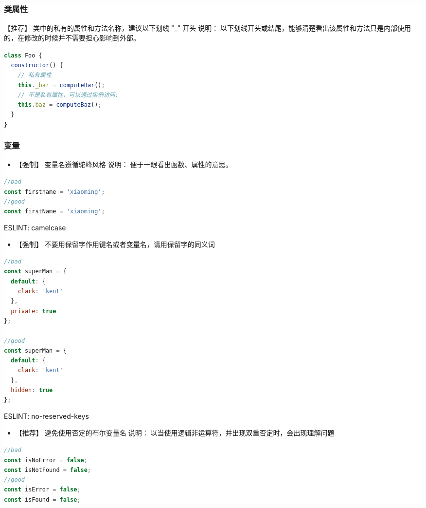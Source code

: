 ### 类属性
【推荐】 类中的私有的属性和方法名称，建议以下划线 "_" 开头
说明： 以下划线开头或结尾，能够清楚看出该属性和方法只是内部使用的，在修改的时候并不需要担心影响到外部。
```javascript
class Foo {
  constructor() {
    // 私有属性
    this._bar = computeBar();
    // 不是私有属性，可以通过实例访问;
    this.baz = computeBaz();
  }
}
```

### 变量
- 【强制】 变量名遵循驼峰风格
说明： 便于一眼看出函数、属性的意思。
```javascript
//bad
const firstname = 'xiaoming';
//good
const firstName = 'xiaoming';
```
ESLINT: camelcase

- 【强制】 不要用保留字作用键名或者变量名，请用保留字的同义词
```javascript
//bad
const superMan = {
  default: {
    clark: 'kent'
  },
  private: true
};

//good
const superMan = {
  default: {
    clark: 'kent'
  },
  hidden: true
};
```
ESLINT: no-reserved-keys

- 【推荐】 避免使用否定的布尔变量名
说明： 以当使用逻辑非运算符，并出现双重否定时，会出现理解问题
```javascript
//bad
const isNoError = false;
const isNotFound = false;
//good
const isError = false;
const isFound = false;
```
